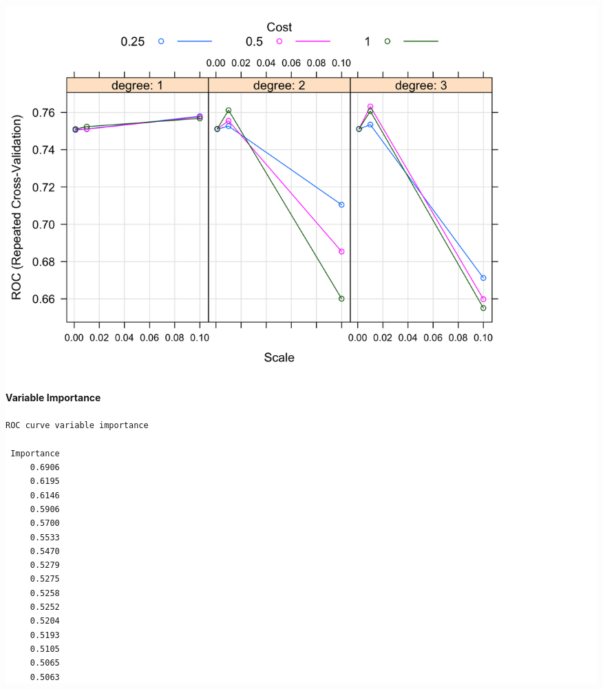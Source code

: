 <img src="predictive_analysis_classification_files/figure-markdown_github/svm_polynomial-1.png" width="750px" />

#### Variable Importance

    ROC curve variable importance

     Importance
         0.6906
         0.6195
         0.6146
         0.5906
         0.5700
         0.5533
         0.5470
         0.5279
         0.5275
         0.5258
         0.5252
         0.5204
         0.5193
         0.5105
         0.5065
         0.5063
